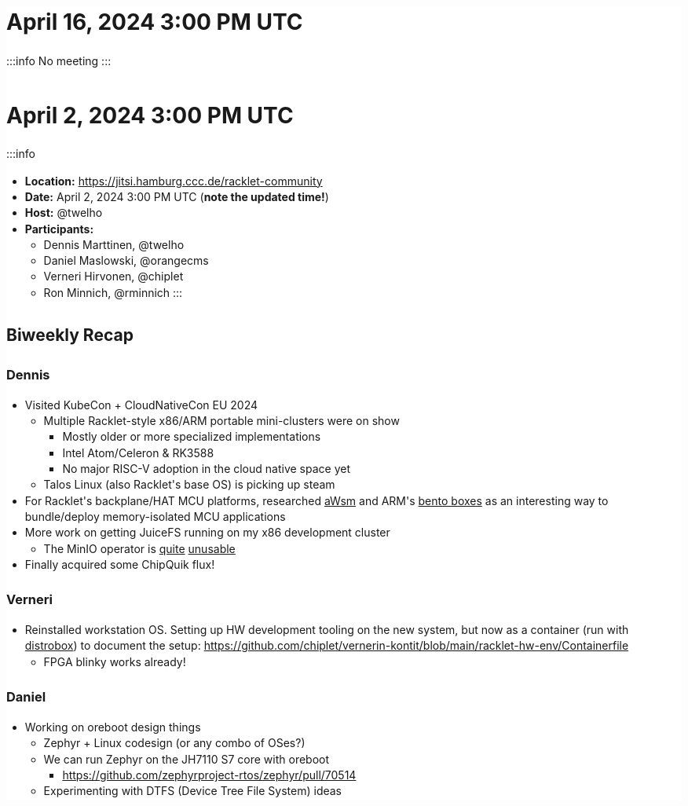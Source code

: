 # April 16, 2024 3:00 PM UTC

:::info
No meeting
:::

# April 2, 2024 3:00 PM UTC

:::info
- **Location:** https://jitsi.hamburg.ccc.de/racklet-community
- **Date:** April 2, 2024 3:00 PM UTC (**note the updated time!**)
- **Host:** @twelho
- **Participants:**
    - Dennis Marttinen, @twelho
    - Daniel Maslowski, @orangecms
    - Verneri Hirvonen, @chiplet
    - Ron Minnich, @rminnich
:::

## Biweekly Recap

### Dennis

- Visited KubeCon + CloudNativeCon EU 2024
    - Multiple Racklet-style x86/ARM portable mini-clusters were on show
        - Mostly older or more specialized implementations
        - Intel Atom/Celeron & RK3588
        - No major RISC-V adoption in the cloud native space yet
    - Talos Linux (also Racklet's base OS) is picking up steam
- For Racklet's backplane/HAT MCU platforms, researched [aWsm](https://github.com/gwsystems/aWsm) and ARM's [bento boxes](https://github.com/arm-software/bento-linker) as an interesting way to bundle/deploy memory-isolated MCU applications
- More work on getting JuiceFS running on my x86 development cluster
    - The MinIO operator is [quite](https://github.com/minio/operator/issues/1100) [unusable](https://github.com/minio/operator/pull/2056)
- Finally acquired some ChipQuik flux!

### Verneri

- Reinstalled workstation OS. Setting up HW development tooling on the new system, but now as a container (run with [distrobox](https://github.com/89luca89/distrobox)) to document the setup: https://github.com/chiplet/vernerin-kontit/blob/main/racklet-hw-env/Containerfile
    - FPGA blinky works already!

### Daniel

- Working on oreboot design things
    - Zephyr + Linux codesign (or any combo of OSes?)
    - We can run Zephyr on the JH7110 S7 core with oreboot
        - https://github.com/zephyrproject-rtos/zephyr/pull/70514
    - Experimenting with DTFS (Device Tree File System) ideas
